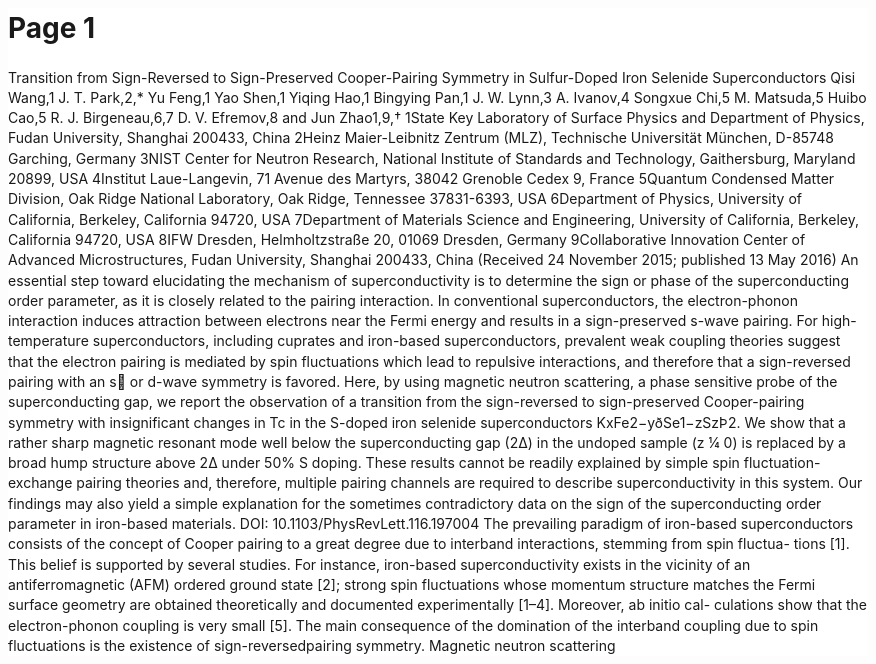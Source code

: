 # Page 1

Transition from Sign-Reversed to Sign-Preserved Cooper-Pairing Symmetry
in Sulfur-Doped Iron Selenide Superconductors
Qisi Wang,1 J. T. Park,2,* Yu Feng,1 Yao Shen,1 Yiqing Hao,1 Bingying Pan,1 J. W. Lynn,3 A. Ivanov,4
Songxue Chi,5 M. Matsuda,5 Huibo Cao,5 R. J. Birgeneau,6,7 D. V. Efremov,8 and Jun Zhao1,9,†
1State Key Laboratory of Surface Physics and Department of Physics, Fudan University, Shanghai 200433, China
2Heinz Maier-Leibnitz Zentrum (MLZ), Technische Universität München, D-85748 Garching, Germany
3NIST Center for Neutron Research, National Institute of Standards and Technology, Gaithersburg, Maryland 20899, USA
4Institut Laue-Langevin, 71 Avenue des Martyrs, 38042 Grenoble Cedex 9, France
5Quantum Condensed Matter Division, Oak Ridge National Laboratory, Oak Ridge, Tennessee 37831-6393, USA
6Department of Physics, University of California, Berkeley, California 94720, USA
7Department of Materials Science and Engineering, University of California, Berkeley, California 94720, USA
8IFW Dresden, Helmholtzstraße 20, 01069 Dresden, Germany
9Collaborative Innovation Center of Advanced Microstructures, Fudan University, Shanghai 200433, China
(Received 24 November 2015; published 13 May 2016)
An essential step toward elucidating the mechanism of superconductivity is to determine the sign or
phase of the superconducting order parameter, as it is closely related to the pairing interaction. In
conventional superconductors, the electron-phonon interaction induces attraction between electrons near
the Fermi energy and results in a sign-preserved s-wave pairing. For high-temperature superconductors,
including cuprates and iron-based superconductors, prevalent weak coupling theories suggest that the
electron pairing is mediated by spin fluctuations which lead to repulsive interactions, and therefore that
a sign-reversed pairing with an s or d-wave symmetry is favored. Here, by using magnetic neutron
scattering, a phase sensitive probe of the superconducting gap, we report the observation of a transition
from the sign-reversed to sign-preserved Cooper-pairing symmetry with insignificant changes in Tc in the
S-doped iron selenide superconductors KxFe2−yðSe1−zSzÞ2. We show that a rather sharp magnetic resonant
mode well below the superconducting gap (2Δ) in the undoped sample (z ¼ 0) is replaced by a broad
hump structure above 2Δ under 50% S doping. These results cannot be readily explained by simple spin
fluctuation-exchange pairing theories and, therefore, multiple pairing channels are required to describe
superconductivity in this system. Our findings may also yield a simple explanation for the sometimes
contradictory data on the sign of the superconducting order parameter in iron-based materials.
DOI: 10.1103/PhysRevLett.116.197004
The prevailing paradigm of iron-based superconductors
consists of the concept of Cooper pairing to a great degree
due to interband interactions, stemming from spin fluctua-
tions [1]. This belief is supported by several studies. For
instance, iron-based superconductivity exists in the vicinity
of an antiferromagnetic (AFM) ordered ground state [2];
strong spin fluctuations whose momentum structure matches
the Fermi surface geometry are obtained theoretically and
documented experimentally [1–4]. Moreover, ab initio cal-
culations show that the electron-phonon coupling is very
small [5]. The main consequence of the domination of the
interband coupling due to spin fluctuations is the existence of
sign-reversedpairing symmetry. Magnetic neutron scattering
